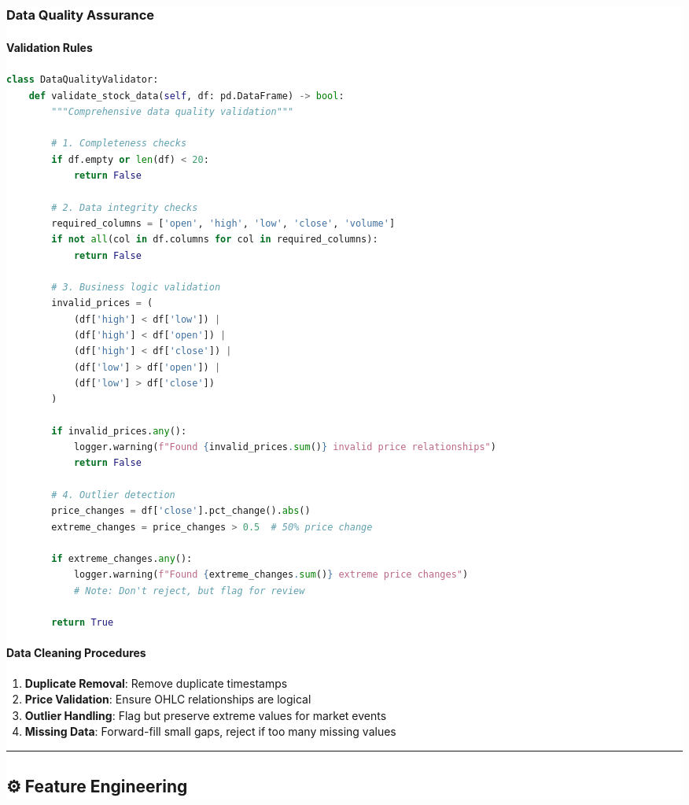 ### Data Quality Assurance

#### Validation Rules
```python
class DataQualityValidator:
    def validate_stock_data(self, df: pd.DataFrame) -> bool:
        """Comprehensive data quality validation"""
        
        # 1. Completeness checks
        if df.empty or len(df) < 20:
            return False
            
        # 2. Data integrity checks
        required_columns = ['open', 'high', 'low', 'close', 'volume']
        if not all(col in df.columns for col in required_columns):
            return False
            
        # 3. Business logic validation
        invalid_prices = (
            (df['high'] < df['low']) |
            (df['high'] < df['open']) |
            (df['high'] < df['close']) |
            (df['low'] > df['open']) |
            (df['low'] > df['close'])
        )
        
        if invalid_prices.any():
            logger.warning(f"Found {invalid_prices.sum()} invalid price relationships")
            return False
            
        # 4. Outlier detection
        price_changes = df['close'].pct_change().abs()
        extreme_changes = price_changes > 0.5  # 50% price change
        
        if extreme_changes.any():
            logger.warning(f"Found {extreme_changes.sum()} extreme price changes")
            # Note: Don't reject, but flag for review
            
        return True
```

#### Data Cleaning Procedures
1. **Duplicate Removal**: Remove duplicate timestamps
2. **Price Validation**: Ensure OHLC relationships are logical
3. **Outlier Handling**: Flag but preserve extreme values for market events
4. **Missing Data**: Forward-fill small gaps, reject if too many missing values

---

## ⚙️ Feature Engineering
